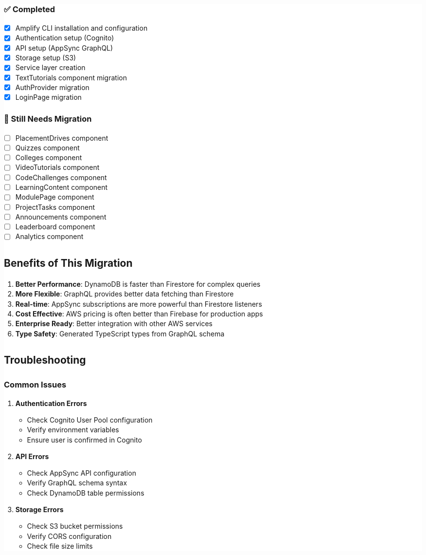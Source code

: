 ### ✅ Completed
- [x] Amplify CLI installation and configuration
- [x] Authentication setup (Cognito)
- [x] API setup (AppSync GraphQL)
- [x] Storage setup (S3)
- [x] Service layer creation
- [x] TextTutorials component migration
- [x] AuthProvider migration
- [x] LoginPage migration

### 🔄 Still Needs Migration
- [ ] PlacementDrives component
- [ ] Quizzes component
- [ ] Colleges component
- [ ] VideoTutorials component
- [ ] CodeChallenges component
- [ ] LearningContent component
- [ ] ModulePage component
- [ ] ProjectTasks component
- [ ] Announcements component
- [ ] Leaderboard component
- [ ] Analytics component

## Benefits of This Migration

1. **Better Performance**: DynamoDB is faster than Firestore for complex queries
2. **More Flexible**: GraphQL provides better data fetching than Firestore
3. **Real-time**: AppSync subscriptions are more powerful than Firestore listeners
4. **Cost Effective**: AWS pricing is often better than Firebase for production apps
5. **Enterprise Ready**: Better integration with other AWS services
6. **Type Safety**: Generated TypeScript types from GraphQL schema

## Troubleshooting

### Common Issues

1. **Authentication Errors**
   - Check Cognito User Pool configuration
   - Verify environment variables
   - Ensure user is confirmed in Cognito

2. **API Errors**
   - Check AppSync API configuration
   - Verify GraphQL schema syntax
   - Check DynamoDB table permissions

3. **Storage Errors**
   - Check S3 bucket permissions
   - Verify CORS configuration
   - Check file size limits
